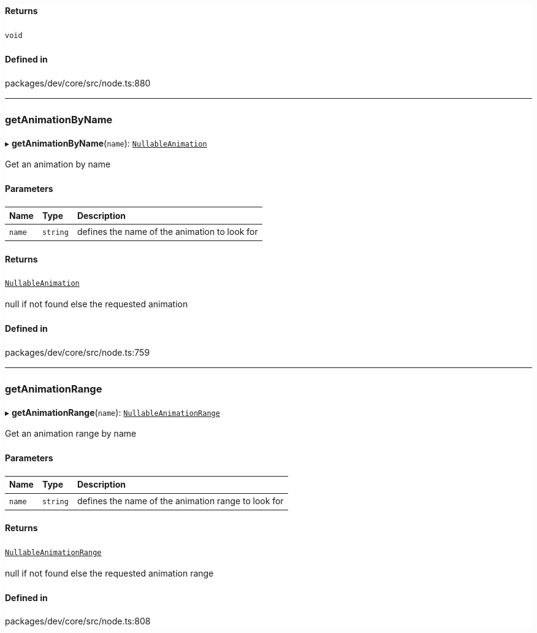 #### Returns

`void`

#### Defined in

packages/dev/core/src/node.ts:880

___

### getAnimationByName

▸ **getAnimationByName**(`name`): [`Nullable`](../modules.md#nullable)[`Animation`](Animation.md)

Get an animation by name

#### Parameters

| Name | Type | Description |
| :------ | :------ | :------ |
| `name` | `string` | defines the name of the animation to look for |

#### Returns

[`Nullable`](../modules.md#nullable)[`Animation`](Animation.md)

null if not found else the requested animation

#### Defined in

packages/dev/core/src/node.ts:759

___

### getAnimationRange

▸ **getAnimationRange**(`name`): [`Nullable`](../modules.md#nullable)[`AnimationRange`](AnimationRange.md)

Get an animation range by name

#### Parameters

| Name | Type | Description |
| :------ | :------ | :------ |
| `name` | `string` | defines the name of the animation range to look for |

#### Returns

[`Nullable`](../modules.md#nullable)[`AnimationRange`](AnimationRange.md)

null if not found else the requested animation range

#### Defined in

packages/dev/core/src/node.ts:808
